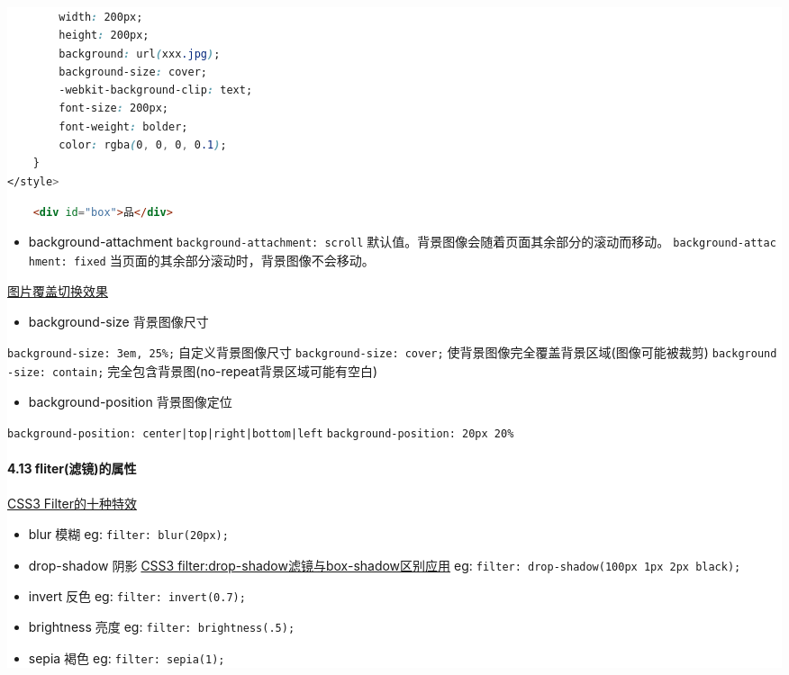 ``` css
		width: 200px;
		height: 200px;
		background: url(xxx.jpg);
		background-size: cover;
		-webkit-background-clip: text;
		font-size: 200px;
		font-weight: bolder;
		color: rgba(0, 0, 0, 0.1);
	}
</style>
```
``` html
	<div id="box">品</div>
```

- background-attachment
`background-attachment: scroll` 默认值。背景图像会随着页面其余部分的滚动而移动。
`background-attachment: fixed`	当页面的其余部分滚动时，背景图像不会移动。

[图片覆盖切换效果](http://wangchloe.vip/Demo/CSS3/background-attachment)

- background-size 背景图像尺寸

`background-size: 3em, 25%;`  自定义背景图像尺寸
`background-size: cover;`     使背景图像完全覆盖背景区域(图像可能被裁剪)
`background-size: contain;`   完全包含背景图(no-repeat背景区域可能有空白)

- background-position 背景图像定位

`background-position: center|top|right|bottom|left`
`background-position: 20px 20%`

#### 4.13 fliter(滤镜)的属性
[CSS3 Filter的十种特效](http://www.w3cplus.com/css3/ten-effects-with-css3-filter)

- blur 模糊
eg:
`filter: blur(20px);`

- drop-shadow 阴影
[CSS3 filter:drop-shadow滤镜与box-shadow区别应用](http://www.zhangxinxu.com/wordpress/2016/05/css3-filter-drop-shadow-vs-box-shadow/)
eg:
`filter: drop-shadow(100px 1px 2px black);`

- invert 反色
eg:
`filter: invert(0.7);`

- brightness 亮度
eg:
`filter: brightness(.5);`

- sepia 褐色
eg:
`filter: sepia(1);`
